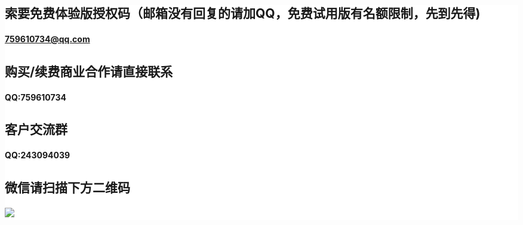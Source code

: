 ## 索要免费体验版授权码（邮箱没有回复的请加QQ，免费试用版有名额限制，先到先得)
**759610734@qq.com**

## 购买/续费商业合作请直接联系
**QQ:759610734**

## 客户交流群
**QQ:243094039**

## 微信请扫描下方二维码 ###
<img src="https://crab-ios.com/docs/site/assets/images/snapshots/wechart.png" width="30%">
